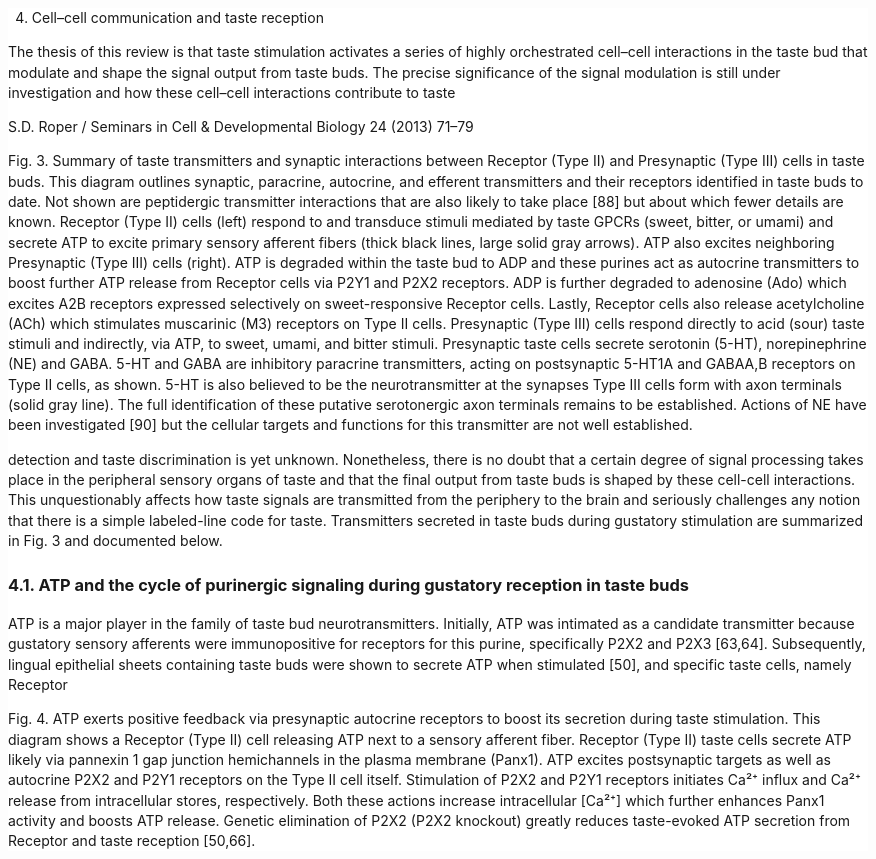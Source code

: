 4. Cell–cell communication and taste reception

The thesis of this review is that taste stimulation activates a series of highly orchestrated cell–cell interactions in the taste bud that modulate and shape the signal output from taste buds. The precise significance of the signal modulation is still under investigation and how these cell–cell interactions contribute to taste

S.D. Roper / Seminars in Cell & Developmental Biology 24 (2013) 71–79

Fig. 3. Summary of taste transmitters and synaptic interactions between Receptor (Type II) and Presynaptic (Type III) cells in taste buds. This diagram outlines synaptic, paracrine, autocrine, and efferent transmitters and their receptors identified in taste buds to date. Not shown are peptidergic transmitter interactions that are also likely to take place [88] but about which fewer details are known. Receptor (Type II) cells (left) respond to and transduce stimuli mediated by taste GPCRs (sweet, bitter, or umami) and secrete ATP to excite primary sensory afferent fibers (thick black lines, large solid gray arrows). ATP also excites neighboring Presynaptic (Type III) cells (right). ATP is degraded within the taste bud to ADP and these purines act as autocrine transmitters to boost further ATP release from Receptor cells via P2Y1 and P2X2 receptors. ADP is further degraded to adenosine (Ado) which excites A2B receptors expressed selectively on sweet-responsive Receptor cells. Lastly, Receptor cells also release acetylcholine (ACh) which stimulates muscarinic (M3) receptors on Type II cells. Presynaptic (Type III) cells respond directly to acid (sour) taste stimuli and indirectly, via ATP, to sweet, umami, and bitter stimuli. Presynaptic taste cells secrete serotonin (5-HT), norepinephrine (NE) and GABA. 5-HT and GABA are inhibitory paracrine transmitters, acting on postsynaptic 5-HT1A and GABAA,B receptors on Type II cells, as shown. 5-HT is also believed to be the neurotransmitter at the synapses Type III cells form with axon terminals (solid gray line). The full identification of these putative serotonergic axon terminals remains to be established. Actions of NE have been investigated [90] but the cellular targets and functions for this transmitter are not well established.

detection and taste discrimination is yet unknown. Nonetheless, there is no doubt that a certain degree of signal processing takes place in the peripheral sensory organs of taste and that the final output from taste buds is shaped by these cell-cell interactions. This unquestionably affects how taste signals are transmitted from the periphery to the brain and seriously challenges any notion that there is a simple labeled-line code for taste. Transmitters secreted in taste buds during gustatory stimulation are summarized in Fig. 3 and documented below.

### 4.1. ATP and the cycle of purinergic signaling during gustatory reception in taste buds

ATP is a major player in the family of taste bud neurotransmitters. Initially, ATP was intimated as a candidate transmitter because gustatory sensory afferents were immunopositive for receptors for this purine, specifically P2X2 and P2X3 [63,64]. Subsequently, lingual epithelial sheets containing taste buds were shown to secrete ATP when stimulated [50], and specific taste cells, namely Receptor

Fig. 4. ATP exerts positive feedback via presynaptic autocrine receptors to boost its secretion during taste stimulation. This diagram shows a Receptor (Type II) cell releasing ATP next to a sensory afferent fiber. Receptor (Type II) taste cells secrete ATP likely via pannexin 1 gap junction hemichannels in the plasma membrane (Panx1). ATP excites postsynaptic targets as well as autocrine P2X2 and P2Y1 receptors on the Type II cell itself. Stimulation of P2X2 and P2Y1 receptors initiates Ca²⁺ influx and Ca²⁺ release from intracellular stores, respectively. Both these actions increase intracellular [Ca²⁺] which further enhances Panx1 activity and boosts ATP release. Genetic elimination of P2X2 (P2X2 knockout) greatly reduces taste-evoked ATP secretion from Receptor and taste reception [50,66].
